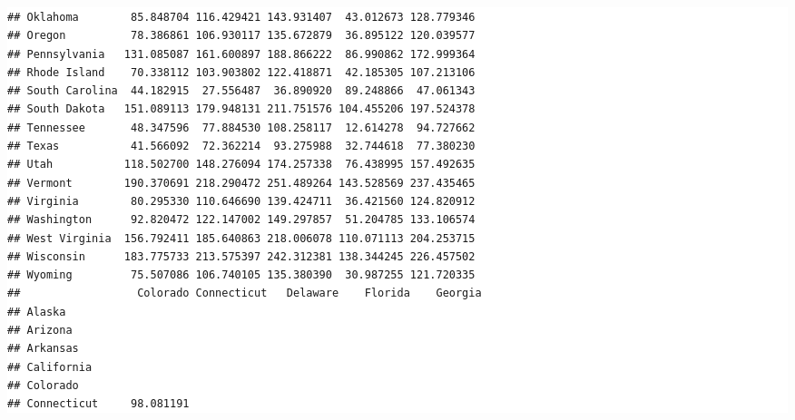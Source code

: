     ## Oklahoma        85.848704 116.429421 143.931407  43.012673 128.779346
    ## Oregon          78.386861 106.930117 135.672879  36.895122 120.039577
    ## Pennsylvania   131.085087 161.600897 188.866222  86.990862 172.999364
    ## Rhode Island    70.338112 103.903802 122.418871  42.185305 107.213106
    ## South Carolina  44.182915  27.556487  36.890920  89.248866  47.061343
    ## South Dakota   151.089113 179.948131 211.751576 104.455206 197.524378
    ## Tennessee       48.347596  77.884530 108.258117  12.614278  94.727662
    ## Texas           41.566092  72.362214  93.275988  32.744618  77.380230
    ## Utah           118.502700 148.276094 174.257338  76.438995 157.492635
    ## Vermont        190.370691 218.290472 251.489264 143.528569 237.435465
    ## Virginia        80.295330 110.646690 139.424711  36.421560 124.820912
    ## Washington      92.820472 122.147002 149.297857  51.204785 133.106574
    ## West Virginia  156.792411 185.640863 218.006078 110.071113 204.253715
    ## Wisconsin      183.775733 213.575397 242.312381 138.344245 226.457502
    ## Wyoming         75.507086 106.740105 135.380390  30.987255 121.720335
    ##                  Colorado Connecticut   Delaware    Florida    Georgia
    ## Alaska                                                                
    ## Arizona                                                               
    ## Arkansas                                                              
    ## California                                                            
    ## Colorado                                                              
    ## Connecticut     98.081191                                             